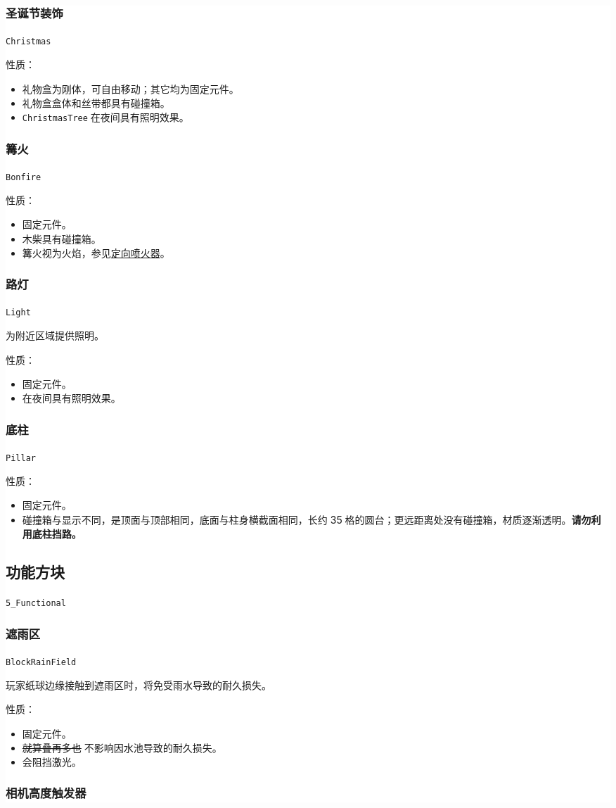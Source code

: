 ### 圣诞节装饰

`Christmas`

性质：

- 礼物盒为刚体，可自由移动；其它均为固定元件。
- 礼物盒盒体和丝带都具有碰撞箱。
- `ChristmasTree` 在夜间具有照明效果。

### 篝火

`Bonfire`

性质：

- 固定元件。
- 木柴具有碰撞箱。
- 篝火视为火焰，参见[定向喷火器](/glossary/machinery.md#定向喷火器)。

### 路灯

`Light`

为附近区域提供照明。

性质：

- 固定元件。
- 在夜间具有照明效果。

### 底柱

`Pillar`

性质：

- 固定元件。
- 碰撞箱与显示不同，是顶面与顶部相同，底面与柱身横截面相同，长约 35 格的圆台；更远距离处没有碰撞箱，材质逐渐透明。**请勿利用底柱挡路。**

## 功能方块

`5_Functional`

### 遮雨区

`BlockRainField`

玩家纸球边缘接触到遮雨区时，将免受雨水导致的耐久损失。

性质：

- 固定元件。
- ~~就算叠再多也~~ 不影响因水池导致的耐久损失。
- 会阻挡激光。

### 相机高度触发器
